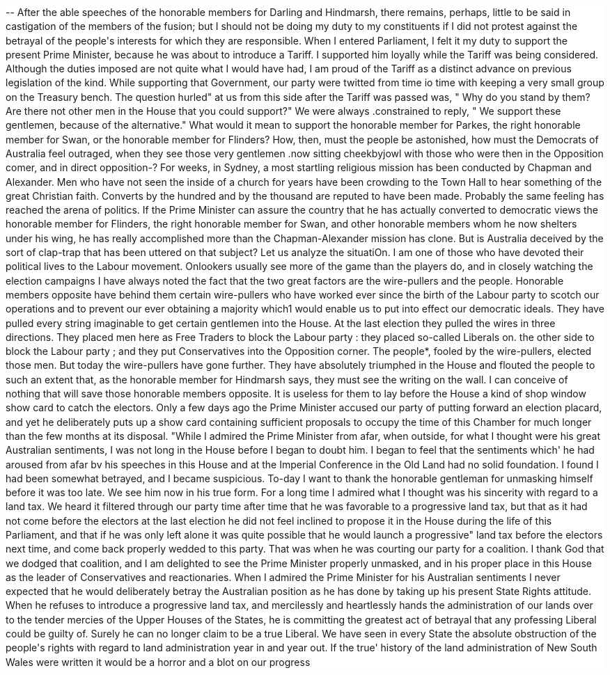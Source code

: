 -- After the able speeches of the honorable members for Darling and Hindmarsh, there remains, perhaps, little to be said in castigation of the members of the fusion; but I should not be doing my duty to my constituents if I did not protest against the betrayal of the people's interests for which they are responsible. When I entered Parliament, I felt it my duty to support the present Prime Minister, because he was about to introduce a Tariff. I supported  him loyally while the Tariff was being considered. Although the duties imposed are not quite what I would have had, I am proud of the Tariff as a distinct advance on previous legislation of the kind. While supporting that Government, our party were twitted from time io time with keeping a very small group  on the  Treasury bench. The question hurled" at us from this side after the Tariff was passed was, " Why do you stand by them? Are there not other men in the House that you could support?" We were always .constrained to reply, " We support these gentlemen, because of the alternative." What would it mean to support the honorable member for Parkes, the right honorable member for Swan, or the honorable member for Flinders? How, then, must the people be astonished, how must the Democrats of Australia feel outraged, when they see those very gentlemen .now sitting cheekbyjowl with those who were then in the Opposition comer, and in direct opposition-? For weeks, in Sydney, a most startling religious mission has been conducted by Chapman and Alexander. Men who have not seen the inside of a church for years have been crowding to the Town Hall to hear something of the great Christian faith. Converts by the hundred and by the thousand are reputed to have been made. Probably the same feeling has reached the arena of politics. If the Prime Minister can assure the country that he has actually converted to democratic views the honorable member for Flinders, the right honorable member for Swan, and other honorable members whom he now shelters under his wing, he has really accomplished more than the Chapman-Alexander mission has clone. But is Australia deceived by the sort of clap-trap that has been uttered on that subject? Let us analyze the situatiOn. I am one of those who have devoted their political lives to the Labour movement. Onlookers usually see more of the game than the players do, and in closely watching the election campaigns I have always noted the fact that the two great factors are the wire-pullers and the people. Honorable members opposite have behind them certain wire-pullers who have worked ever since the birth of the Labour party to scotch our operations and to prevent our ever obtaining a majority which1 would enable us to put into effect our democratic ideals. They have pulled every string imaginable to get certain gentlemen into the House. At the last election they pulled the wires in three directions. They placed men here as Free Traders to block the Labour party : they placed so-called Liberals on. the other side to block the Labour party ; and they put Conservatives into the Opposition corner. The people*, fooled by the wire-pullers, elected those men. But today the wire-pullers have gone further. They have absolutely triumphed in the House and flouted the people to such an extent that, as the honorable member for Hindmarsh says, they must see the writing on the wall. I can conceive of nothing that will save those honorable members opposite. It is useless for them to lay before the House a kind of shop window show card to catch the electors. Only a few days ago the Prime Minister accused our party of putting forward an election placard, and yet he deliberately puts up a show card containing sufficient proposals to occupy the time of this Chamber for much longer than the few months at its disposal. "While I admired the Prime Minister from afar, when outside, for what I thought were his great Australian sentiments, I was not long in the House before I began to doubt him. I began to feel that the sentiments which' he had aroused from afar bv his speeches in this House and at the Imperial Conference in the Old Land had no solid foundation. I found I had been somewhat betrayed, and I became suspicious. To-day I want to thank the honorable gentleman for unmasking himself before it was too late. We see him now in his true form. For a long time I admired what I thought was his sincerity with regard to a land tax. We heard it filtered through our party time after time that he was favorable to a progressive land tax, but that as it had not come before the electors at the last election he did not feel inclined to propose it in the House during the life of this Parliament, and that if he was only left alone it was quite possible that he would launch a progressive" land tax before the electors next time, and come back properly wedded to this party. That was when he was courting our party for a coalition. I thank God that we dodged that coalition, and I am delighted to see the Prime Minister properly unmasked, and in his proper place in this House as the leader of Conservatives and reactionaries. When I admired the Prime Minister for his Australian sentiments I never expected that he would deliberately betray the Australian position as he has done by taking up his present State Rights attitude. When  he refuses to introduce a progressive land tax, and mercilessly and heartlessly hands the administration of our lands over to the tender mercies of the Upper Houses of the States, he is committing the greatest act of betrayal that any professing Liberal could be guilty of. Surely he can no longer claim to be a true Liberal. We have seen in every State the absolute obstruction of the people's rights with regard to land administration year in and year out. If the true' history of the land administration of New South Wales were written it would be a horror and a blot on our progress